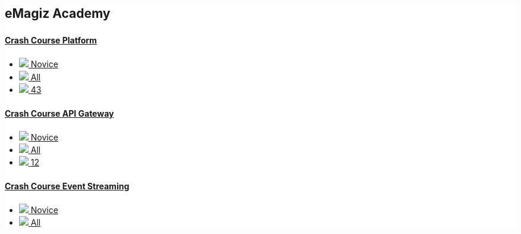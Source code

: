 <div class="ez-academy">
	<div class="ez-academy__body">
		<main class="master">
	<h2 class="title">eMagiz Academy</h2>
	<div class="card-container">
		<a href="../../docs/microlearning/crashcourse-platform-index" class="card card--featured">
			<div class="card__body" style="background: url(../../img/platform_crashcourse.svg) center no-repeat; background-size: 10%;">
				<h4 class="title">Crash Course Platform</h4>
			</div>
			<ul class="card__footer">
				<li class="card__footer-item">
					<img class="card__footer-icon card__footer-icon--level" src="../../img/icon-level24.svg"/>
					<label for="" class="card__footer-label">Novice</label>
				</li>
				<li class="card__footer-item">
					<img class="card__footer-icon card__footer-icon--roles" src="../../img/icon-roles24.svg"/>
					<label for="" class="card__footer-label">All</label>
				</li>
				<li class="card__footer-item">
					<img class="card__footer-icon card__footer-icon--lessons" src="../../img/icon-lessons24.svg"/>
					<label for="" class="card__footer-label">43</label>
				</li>
			</ul>
		</a>
		<a href="../../docs/microlearning/crashcourse-api-gateway-index" class="card">
			<div class="card__body" style="background: url(../../img/api-gateway_crashcourse.svg) center no-repeat; background-size: 15%; ">
				<h4 class="title">Crash Course API Gateway</h4>
			</div>
			<ul class="card__footer">
				<li class="card__footer-item">
					<img class="card__footer-icon card__footer-icon--level" src="../../img/icon-level24.svg"/>
					<label for="" class="card__footer-label">Novice</label>
				</li>
				<li class="card__footer-item">
					<img class="card__footer-icon card__footer-icon--roles" src="../../img/icon-roles24.svg"/>
					<label for="" class="card__footer-label">All</label>
				</li>
				<li class="card__footer-item">
					<img class="card__footer-icon card__footer-icon--lessons" src="../../img/icon-lessons24.svg"/>
					<label for="" class="card__footer-label">12</label>
				</li>
			</ul>
		</a>
		<a href="../../docs/microlearning/crashcourse-event-streaming-index" class="card">
			<div class="card__body" style="background: url(../../img/eventstreaming_crashcourse.svg) center no-repeat; background-size: 20%;">
				<h4 class="title">Crash Course Event Streaming</h4>
			</div>
			<ul class="card__footer">
				<li class="card__footer-item">
					<img class="card__footer-icon card__footer-icon--level" src="../../img/icon-level24.svg"/>
					<label for="" class="card__footer-label">Novice</label>
				</li>
				<li class="card__footer-item">
					<img class="card__footer-icon card__footer-icon--roles" src="../../img/icon-roles24.svg"/>
					<label for="" class="card__footer-label">All</label>
				</li>